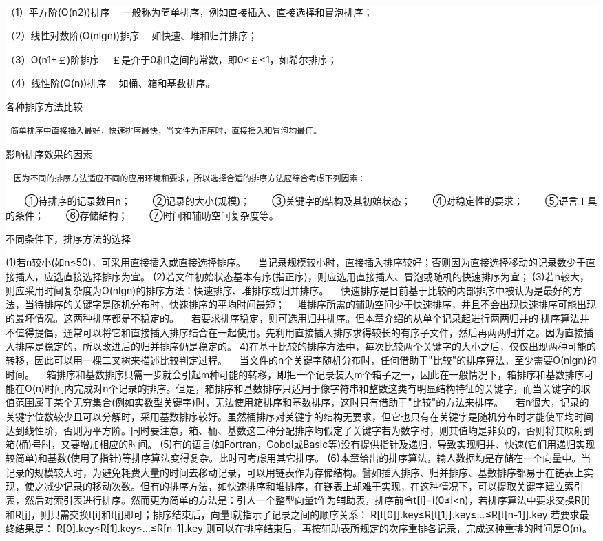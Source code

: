 （1）平方阶(O(n2))排序
    　一般称为简单排序，例如直接插入、直接选择和冒泡排序；

（2）线性对数阶(O(nlgn))排序
    　如快速、堆和归并排序；

（3）O(n1+￡)阶排序
    　￡是介于0和1之间的常数，即0<￡<1，如希尔排序；

（4）线性阶(O(n))排序
    　如桶、箱和基数排序。

各种排序方法比较

     简单排序中直接插入最好，快速排序最快，当文件为正序时，直接插入和冒泡均最佳。

影响排序效果的因素

    　因为不同的排序方法适应不同的应用环境和要求，所以选择合适的排序方法应综合考虑下列因素：
　　①待排序的记录数目n；
　　②记录的大小(规模)；
　　③关键字的结构及其初始状态；
　　④对稳定性的要求；
　　⑤语言工具的条件；
　　⑥存储结构；
　　⑦时间和辅助空间复杂度等。

不同条件下，排序方法的选择

(1)若n较小(如n≤50)，可采用直接插入或直接选择排序。
    　当记录规模较小时，直接插入排序较好；否则因为直接选择移动的记录数少于直接插人，应选直接选择排序为宜。
(2)若文件初始状态基本有序(指正序)，则应选用直接插人、冒泡或随机的快速排序为宜；
(3)若n较大，则应采用时间复杂度为O(nlgn)的排序方法：快速排序、堆排序或归并排序。
    　快速排序是目前基于比较的内部排序中被认为是最好的方法，当待排序的关键字是随机分布时，快速排序的平均时间最短；
    　堆排序所需的辅助空间少于快速排序，并且不会出现快速排序可能出现的最坏情况。这两种排序都是不稳定的。
    　若要求排序稳定，则可选用归并排序。但本章介绍的从单个记录起进行两两归并的  排序算法并不值得提倡，通常可以将它和直接插入排序结合在一起使用。先利用直接插入排序求得较长的有序子文件，然后再两两归并之。因为直接插入排序是稳定的，所以改进后的归并排序仍是稳定的。
4)在基于比较的排序方法中，每次比较两个关键字的大小之后，仅仅出现两种可能的转移，因此可以用一棵二叉树来描述比较判定过程。
    　当文件的n个关键字随机分布时，任何借助于"比较"的排序算法，至少需要O(nlgn)的时间。
    　箱排序和基数排序只需一步就会引起m种可能的转移，即把一个记录装入m个箱子之一，因此在一般情况下，箱排序和基数排序可能在O(n)时间内完成对n个记录的排序。但是，箱排序和基数排序只适用于像字符串和整数这类有明显结构特征的关键字，而当关键字的取值范围属于某个无穷集合(例如实数型关键字)时，无法使用箱排序和基数排序，这时只有借助于"比较"的方法来排序。
    　若n很大，记录的关键字位数较少且可以分解时，采用基数排序较好。虽然桶排序对关键字的结构无要求，但它也只有在关键字是随机分布时才能使平均时间达到线性阶，否则为平方阶。同时要注意，箱、桶、基数这三种分配排序均假定了关键字若为数字时，则其值均是非负的，否则将其映射到箱(桶)号时，又要增加相应的时间。
(5)有的语言(如Fortran，Cobol或Basic等)没有提供指针及递归，导致实现归并、快速(它们用递归实现较简单)和基数(使用了指针)等排序算法变得复杂。此时可考虑用其它排序。
(6)本章给出的排序算法，输人数据均是存储在一个向量中。当记录的规模较大时，为避免耗费大量的时间去移动记录，可以用链表作为存储结构。譬如插入排序、归并排序、基数排序都易于在链表上实现，使之减少记录的移动次数。但有的排序方法，如快速排序和堆排序，在链表上却难于实现，在这种情况下，可以提取关键字建立索引表，然后对索引表进行排序。然而更为简单的方法是：引人一个整型向量t作为辅助表，排序前令t[i]=i(0≤i<n)，若排序算法中要求交换R[i]和R[j]，则只需交换t[i]和t[j]即可；排序结束后，向量t就指示了记录之间的顺序关系：
        R[t[0]].key≤R[t[1]].key≤…≤R[t[n-1]].key
  若要求最终结果是：
       R[0].key≤R[1].key≤…≤R[n-1].key
则可以在排序结束后，再按辅助表所规定的次序重排各记录，完成这种重排的时间是O(n)。


 


